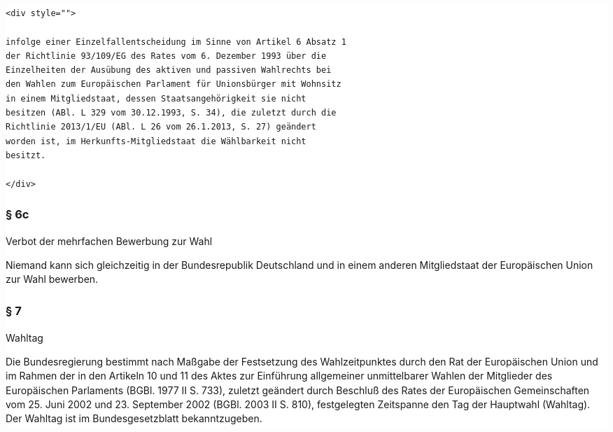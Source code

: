     <div style="">
    
    infolge einer Einzelfallentscheidung im Sinne von Artikel 6 Absatz 1
    der Richtlinie 93/109/EG des Rates vom 6. Dezember 1993 über die
    Einzelheiten der Ausübung des aktiven und passiven Wahlrechts bei
    den Wahlen zum Europäischen Parlament für Unionsbürger mit Wohnsitz
    in einem Mitgliedstaat, dessen Staatsangehörigkeit sie nicht
    besitzen (ABl. L 329 vom 30.12.1993, S. 34), die zuletzt durch die
    Richtlinie 2013/1/EU (ABl. L 26 vom 26.1.2013, S. 27) geändert
    worden ist, im Herkunfts-Mitgliedstaat die Wählbarkeit nicht
    besitzt.
    
    </div>

</div>

</div>

</div>

</div>

<span id="BJNR007090978BJNE003702310.html"></span>

### § 6c  
Verbot der mehrfachen Bewerbung zur Wahl

<div>

<div class="jnhtml">

<div>

<div class="jurAbsatz">

Niemand kann sich gleichzeitig in der Bundesrepublik Deutschland und in
einem anderen Mitgliedstaat der Europäischen Union zur Wahl bewerben.

</div>

</div>

</div>

</div>

<span id="BJNR007090978BJNE001006310.html"></span>

### § 7  
Wahltag

<div>

<div class="jnhtml">

<div>

<div class="jurAbsatz">

Die Bundesregierung bestimmt nach Maßgabe der Festsetzung des
Wahlzeitpunktes durch den Rat der Europäischen Union und im Rahmen der
in den Artikeln 10 und 11 des Aktes zur Einführung allgemeiner
unmittelbarer Wahlen der Mitglieder des Europäischen Parlaments (BGBl.
1977 II S. 733), zuletzt geändert durch Beschluß des Rates der
Europäischen Gemeinschaften vom 25. Juni 2002 und 23. September 2002
(BGBl. 2003 II S. 810), festgelegten Zeitspanne den Tag der Hauptwahl
(Wahltag). Der Wahltag ist im Bundesgesetzblatt bekanntzugeben.
